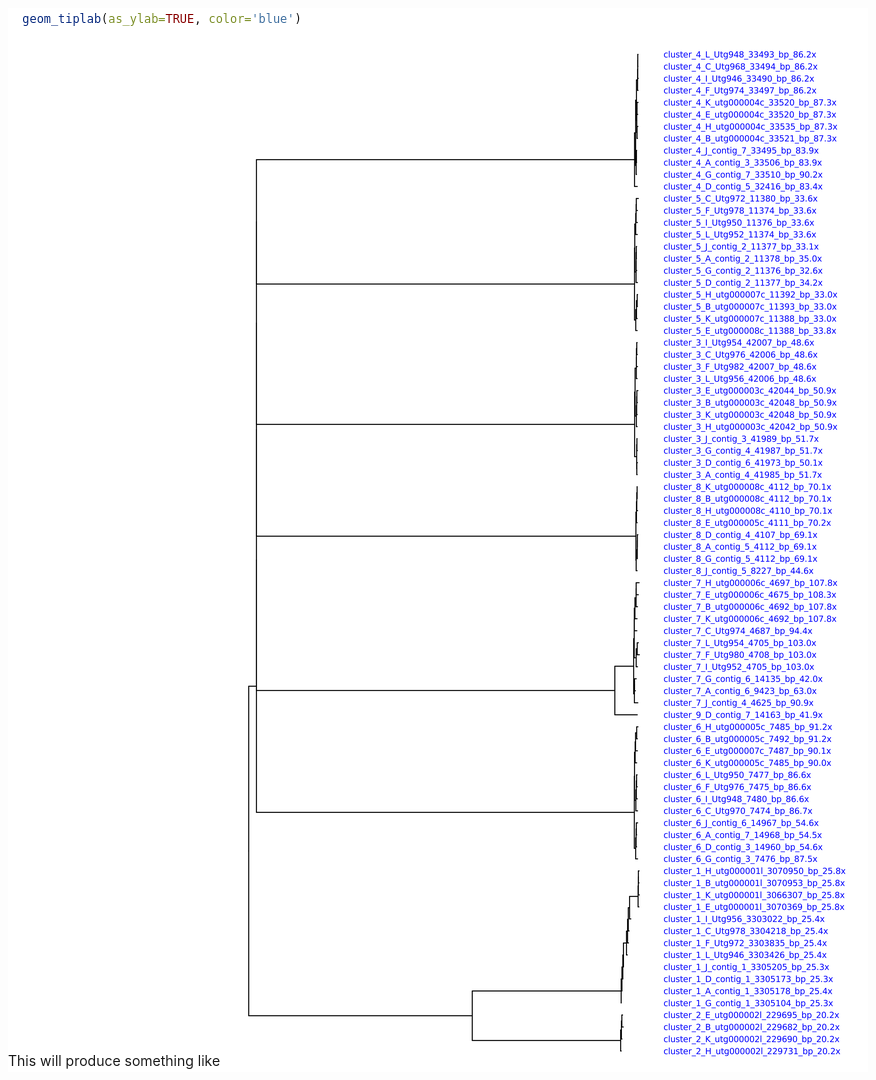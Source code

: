 ```R
  geom_tiplab(as_ylab=TRUE, color='blue')
```

This will produce something like ![tree](https://github.com/TheMEMOLab/Bio326-NMBU/blob/main/images/Tree.png)
